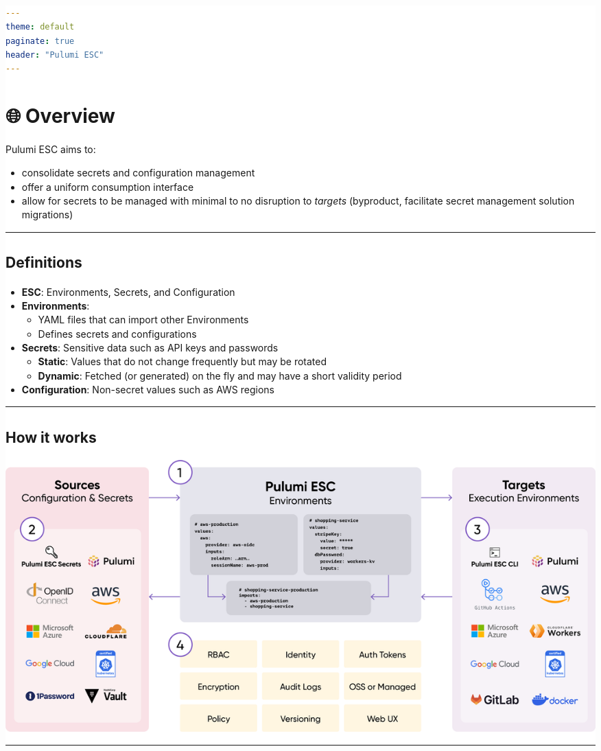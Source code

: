```yaml
---
theme: default
paginate: true
header: "Pulumi ESC"
---
```


# 🌐 Overview

Pulumi ESC aims to:

- consolidate secrets and configuration management
- offer a uniform consumption interface
- allow for secrets to be managed with minimal to no disruption to _targets_
(byproduct, facilitate secret management solution migrations)

---

## Definitions

- **ESC**: Environments, Secrets, and Configuration
- **Environments**:
  - YAML files that can import other Environments
  - Defines secrets and configurations
- **Secrets**: Sensitive data such as API keys and passwords
  - **Static**: Values that do not change frequently but may be rotated
  - **Dynamic**: Fetched (or generated) on the fly and may have a short validity period
- **Configuration**: Non-secret values such as AWS regions

---

## How it works

![alt text](image-4.png)

---
